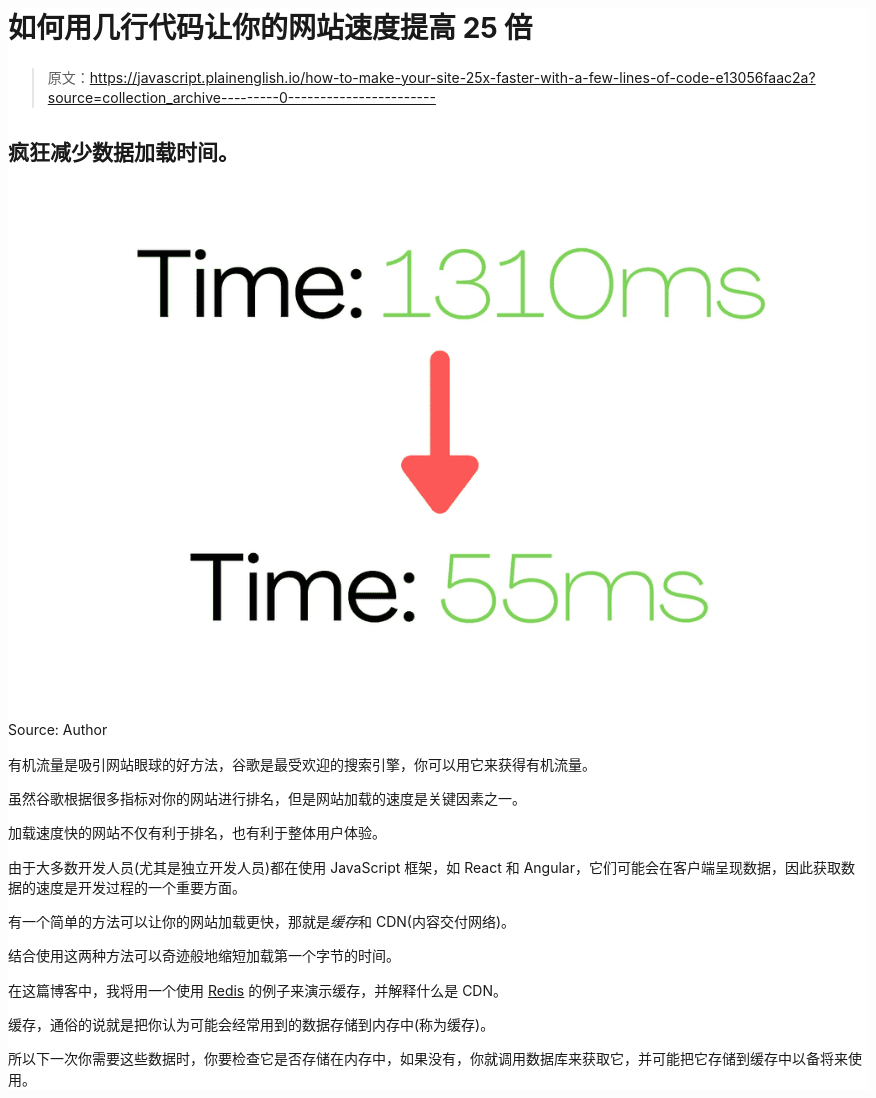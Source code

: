 # 如何用几行代码让你的网站速度提高 25 倍

> 原文：<https://javascript.plainenglish.io/how-to-make-your-site-25x-faster-with-a-few-lines-of-code-e13056faac2a?source=collection_archive---------0----------------------->

## 疯狂减少数据加载时间。

![](img/e2c14dacb6e4711fe95dd21c639fcf27.png)

Source: Author

有机流量是吸引网站眼球的好方法，谷歌是最受欢迎的搜索引擎，你可以用它来获得有机流量。

虽然谷歌根据很多指标对你的网站进行排名，但是网站加载的速度是关键因素之一。

加载速度快的网站不仅有利于排名，也有利于整体用户体验。

由于大多数开发人员(尤其是独立开发人员)都在使用 JavaScript 框架，如 React 和 Angular，它们可能会在客户端呈现数据，因此获取数据的速度是开发过程的一个重要方面。

有一个简单的方法可以让你的网站加载更快，那就是*缓存*和 CDN(内容交付网络)。

结合使用这两种方法可以奇迹般地缩短加载第一个字节的时间。

在这篇博客中，我将用一个使用 [Redis](https://redis.io/topics/introduction) 的例子来演示缓存，并解释什么是 CDN。

缓存，通俗的说就是把你认为可能会经常用到的数据存储到内存中(称为缓存)。

所以下一次你需要这些数据时，你要检查它是否存储在内存中，如果没有，你就调用数据库来获取它，并可能把它存储到缓存中以备将来使用。
